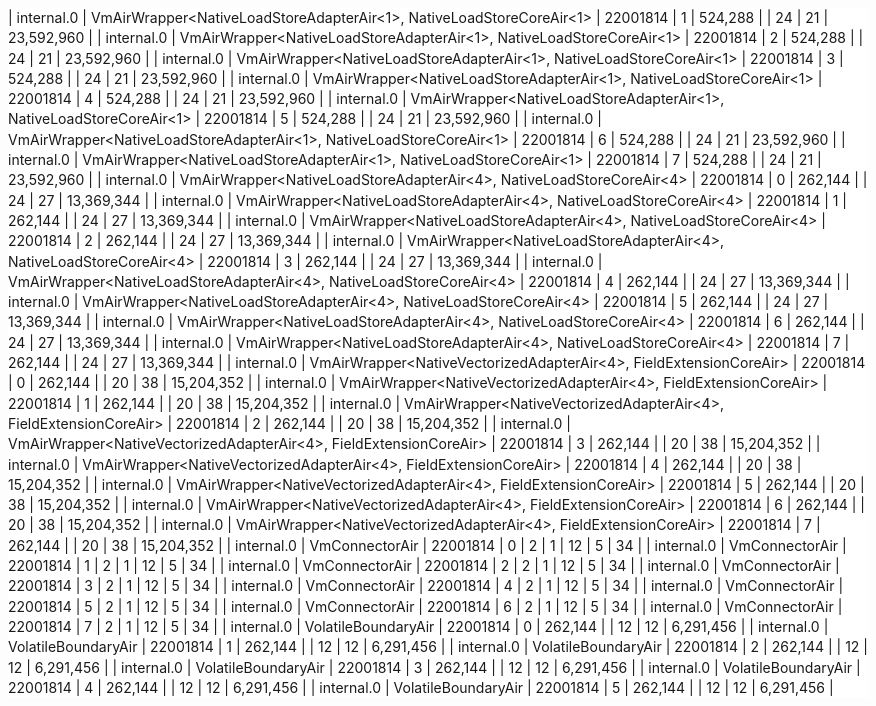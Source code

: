 | internal.0 | VmAirWrapper<NativeLoadStoreAdapterAir<1>, NativeLoadStoreCoreAir<1> | 22001814 | 1 | 524,288 |  | 24 | 21 | 23,592,960 | 
| internal.0 | VmAirWrapper<NativeLoadStoreAdapterAir<1>, NativeLoadStoreCoreAir<1> | 22001814 | 2 | 524,288 |  | 24 | 21 | 23,592,960 | 
| internal.0 | VmAirWrapper<NativeLoadStoreAdapterAir<1>, NativeLoadStoreCoreAir<1> | 22001814 | 3 | 524,288 |  | 24 | 21 | 23,592,960 | 
| internal.0 | VmAirWrapper<NativeLoadStoreAdapterAir<1>, NativeLoadStoreCoreAir<1> | 22001814 | 4 | 524,288 |  | 24 | 21 | 23,592,960 | 
| internal.0 | VmAirWrapper<NativeLoadStoreAdapterAir<1>, NativeLoadStoreCoreAir<1> | 22001814 | 5 | 524,288 |  | 24 | 21 | 23,592,960 | 
| internal.0 | VmAirWrapper<NativeLoadStoreAdapterAir<1>, NativeLoadStoreCoreAir<1> | 22001814 | 6 | 524,288 |  | 24 | 21 | 23,592,960 | 
| internal.0 | VmAirWrapper<NativeLoadStoreAdapterAir<1>, NativeLoadStoreCoreAir<1> | 22001814 | 7 | 524,288 |  | 24 | 21 | 23,592,960 | 
| internal.0 | VmAirWrapper<NativeLoadStoreAdapterAir<4>, NativeLoadStoreCoreAir<4> | 22001814 | 0 | 262,144 |  | 24 | 27 | 13,369,344 | 
| internal.0 | VmAirWrapper<NativeLoadStoreAdapterAir<4>, NativeLoadStoreCoreAir<4> | 22001814 | 1 | 262,144 |  | 24 | 27 | 13,369,344 | 
| internal.0 | VmAirWrapper<NativeLoadStoreAdapterAir<4>, NativeLoadStoreCoreAir<4> | 22001814 | 2 | 262,144 |  | 24 | 27 | 13,369,344 | 
| internal.0 | VmAirWrapper<NativeLoadStoreAdapterAir<4>, NativeLoadStoreCoreAir<4> | 22001814 | 3 | 262,144 |  | 24 | 27 | 13,369,344 | 
| internal.0 | VmAirWrapper<NativeLoadStoreAdapterAir<4>, NativeLoadStoreCoreAir<4> | 22001814 | 4 | 262,144 |  | 24 | 27 | 13,369,344 | 
| internal.0 | VmAirWrapper<NativeLoadStoreAdapterAir<4>, NativeLoadStoreCoreAir<4> | 22001814 | 5 | 262,144 |  | 24 | 27 | 13,369,344 | 
| internal.0 | VmAirWrapper<NativeLoadStoreAdapterAir<4>, NativeLoadStoreCoreAir<4> | 22001814 | 6 | 262,144 |  | 24 | 27 | 13,369,344 | 
| internal.0 | VmAirWrapper<NativeLoadStoreAdapterAir<4>, NativeLoadStoreCoreAir<4> | 22001814 | 7 | 262,144 |  | 24 | 27 | 13,369,344 | 
| internal.0 | VmAirWrapper<NativeVectorizedAdapterAir<4>, FieldExtensionCoreAir> | 22001814 | 0 | 262,144 |  | 20 | 38 | 15,204,352 | 
| internal.0 | VmAirWrapper<NativeVectorizedAdapterAir<4>, FieldExtensionCoreAir> | 22001814 | 1 | 262,144 |  | 20 | 38 | 15,204,352 | 
| internal.0 | VmAirWrapper<NativeVectorizedAdapterAir<4>, FieldExtensionCoreAir> | 22001814 | 2 | 262,144 |  | 20 | 38 | 15,204,352 | 
| internal.0 | VmAirWrapper<NativeVectorizedAdapterAir<4>, FieldExtensionCoreAir> | 22001814 | 3 | 262,144 |  | 20 | 38 | 15,204,352 | 
| internal.0 | VmAirWrapper<NativeVectorizedAdapterAir<4>, FieldExtensionCoreAir> | 22001814 | 4 | 262,144 |  | 20 | 38 | 15,204,352 | 
| internal.0 | VmAirWrapper<NativeVectorizedAdapterAir<4>, FieldExtensionCoreAir> | 22001814 | 5 | 262,144 |  | 20 | 38 | 15,204,352 | 
| internal.0 | VmAirWrapper<NativeVectorizedAdapterAir<4>, FieldExtensionCoreAir> | 22001814 | 6 | 262,144 |  | 20 | 38 | 15,204,352 | 
| internal.0 | VmAirWrapper<NativeVectorizedAdapterAir<4>, FieldExtensionCoreAir> | 22001814 | 7 | 262,144 |  | 20 | 38 | 15,204,352 | 
| internal.0 | VmConnectorAir | 22001814 | 0 | 2 | 1 | 12 | 5 | 34 | 
| internal.0 | VmConnectorAir | 22001814 | 1 | 2 | 1 | 12 | 5 | 34 | 
| internal.0 | VmConnectorAir | 22001814 | 2 | 2 | 1 | 12 | 5 | 34 | 
| internal.0 | VmConnectorAir | 22001814 | 3 | 2 | 1 | 12 | 5 | 34 | 
| internal.0 | VmConnectorAir | 22001814 | 4 | 2 | 1 | 12 | 5 | 34 | 
| internal.0 | VmConnectorAir | 22001814 | 5 | 2 | 1 | 12 | 5 | 34 | 
| internal.0 | VmConnectorAir | 22001814 | 6 | 2 | 1 | 12 | 5 | 34 | 
| internal.0 | VmConnectorAir | 22001814 | 7 | 2 | 1 | 12 | 5 | 34 | 
| internal.0 | VolatileBoundaryAir | 22001814 | 0 | 262,144 |  | 12 | 12 | 6,291,456 | 
| internal.0 | VolatileBoundaryAir | 22001814 | 1 | 262,144 |  | 12 | 12 | 6,291,456 | 
| internal.0 | VolatileBoundaryAir | 22001814 | 2 | 262,144 |  | 12 | 12 | 6,291,456 | 
| internal.0 | VolatileBoundaryAir | 22001814 | 3 | 262,144 |  | 12 | 12 | 6,291,456 | 
| internal.0 | VolatileBoundaryAir | 22001814 | 4 | 262,144 |  | 12 | 12 | 6,291,456 | 
| internal.0 | VolatileBoundaryAir | 22001814 | 5 | 262,144 |  | 12 | 12 | 6,291,456 | 
